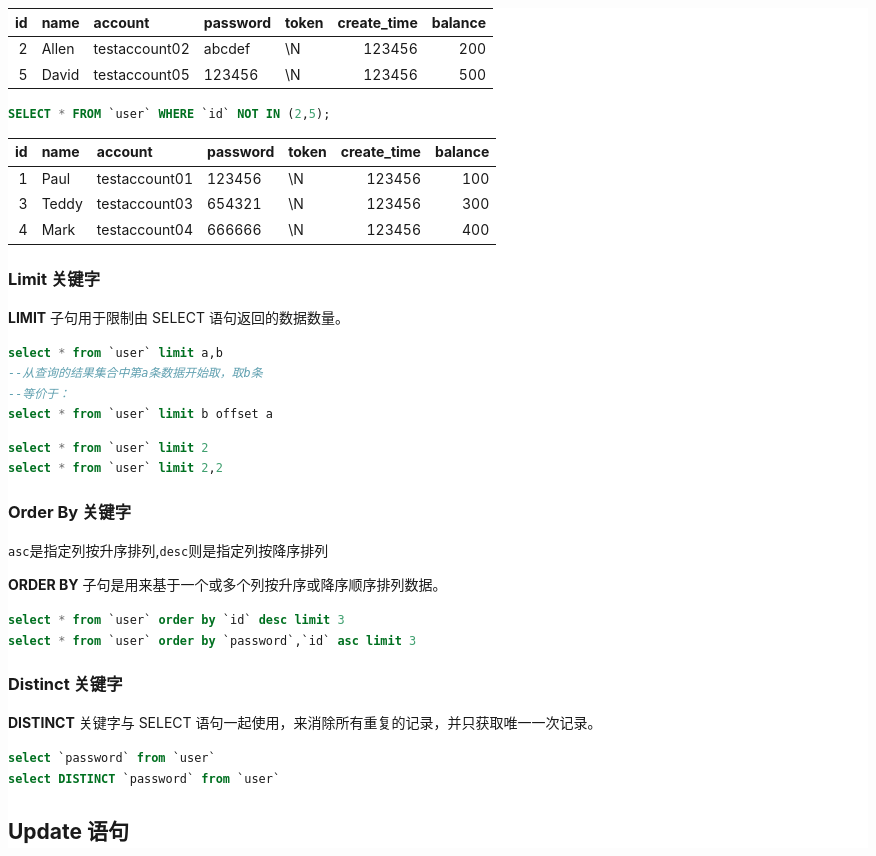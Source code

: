 |   id | name  | account       | password | token | create_time | balance |
| ---: | :---- | :------------ | :------- | :---- | ----------: | ------: |
|    2 | Allen | testaccount02 | abcdef   | \N    |      123456 |     200 |
|    5 | David | testaccount05 | 123456   | \N    |      123456 |     500 |

~~~sql
SELECT * FROM `user` WHERE `id` NOT IN (2,5);
~~~

|   id | name  | account       | password | token | create_time | balance |
| ---: | :---- | :------------ | :------- | :---- | ----------: | ------: |
|    1 | Paul  | testaccount01 | 123456   | \N    |      123456 |     100 |
|    3 | Teddy | testaccount03 | 654321   | \N    |      123456 |     300 |
|    4 | Mark  | testaccount04 | 666666   | \N    |      123456 |     400 |

### Limit 关键字

**LIMIT** 子句用于限制由 SELECT 语句返回的数据数量。

~~~sql
select * from `user` limit a,b
--从查询的结果集合中第a条数据开始取，取b条
--等价于：
select * from `user` limit b offset a
~~~

~~~sql
select * from `user` limit 2
select * from `user` limit 2,2
~~~

### Order By 关键字

`asc`是指定列按升序排列,`desc`则是指定列按降序排列

**ORDER BY** 子句是用来基于一个或多个列按升序或降序顺序排列数据。

~~~sql
select * from `user` order by `id` desc limit 3
select * from `user` order by `password`,`id` asc limit 3
~~~

### Distinct 关键字

**DISTINCT** 关键字与 SELECT 语句一起使用，来消除所有重复的记录，并只获取唯一一次记录。

~~~sql
select `password` from `user` 
select DISTINCT `password` from `user` 
~~~

## Update 语句

